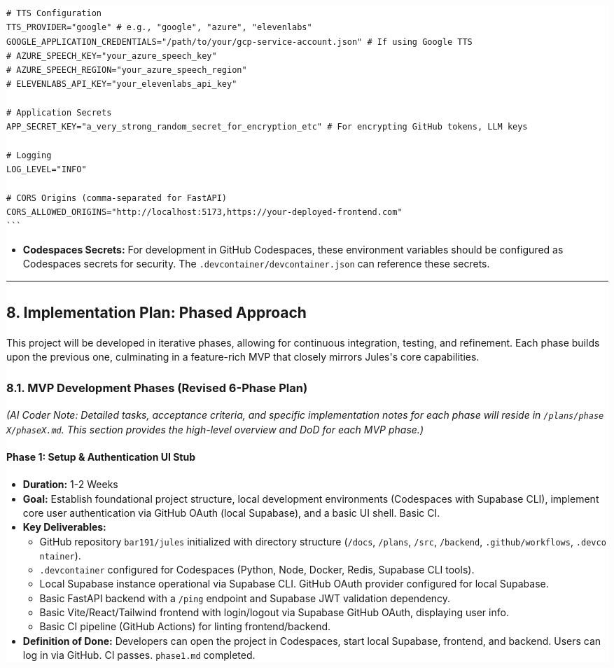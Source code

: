     # TTS Configuration
    TTS_PROVIDER="google" # e.g., "google", "azure", "elevenlabs"
    GOOGLE_APPLICATION_CREDENTIALS="/path/to/your/gcp-service-account.json" # If using Google TTS
    # AZURE_SPEECH_KEY="your_azure_speech_key"
    # AZURE_SPEECH_REGION="your_azure_speech_region"
    # ELEVENLABS_API_KEY="your_elevenlabs_api_key"

    # Application Secrets
    APP_SECRET_KEY="a_very_strong_random_secret_for_encryption_etc" # For encrypting GitHub tokens, LLM keys

    # Logging
    LOG_LEVEL="INFO"

    # CORS Origins (comma-separated for FastAPI)
    CORS_ALLOWED_ORIGINS="http://localhost:5173,https://your-deployed-frontend.com"
    ```
*   **Codespaces Secrets:** For development in GitHub Codespaces, these environment variables should be configured as Codespaces secrets for security. The `.devcontainer/devcontainer.json` can reference these secrets.

---

## 8. Implementation Plan: Phased Approach

This project will be developed in iterative phases, allowing for continuous integration, testing, and refinement. Each phase builds upon the previous one, culminating in a feature-rich MVP that closely mirrors Jules's core capabilities.

### 8.1. MVP Development Phases (Revised 6-Phase Plan)

*(AI Coder Note: Detailed tasks, acceptance criteria, and specific implementation notes for each phase will reside in `/plans/phaseX/phaseX.md`. This section provides the high-level overview and DoD for each MVP phase.)*

#### **Phase 1: Setup & Authentication UI Stub**
*   **Duration:** 1-2 Weeks
*   **Goal:** Establish foundational project structure, local development environments (Codespaces with Supabase CLI), implement core user authentication via GitHub OAuth (local Supabase), and a basic UI shell. Basic CI.
*   **Key Deliverables:**
    *   GitHub repository `bar191/jules` initialized with directory structure (`/docs`, `/plans`, `/src`, `/backend`, `.github/workflows`, `.devcontainer`).
    *   `.devcontainer` configured for Codespaces (Python, Node, Docker, Redis, Supabase CLI tools).
    *   Local Supabase instance operational via Supabase CLI. GitHub OAuth provider configured for local Supabase.
    *   Basic FastAPI backend with a `/ping` endpoint and Supabase JWT validation dependency.
    *   Basic Vite/React/Tailwind frontend with login/logout via Supabase GitHub OAuth, displaying user info.
    *   Basic CI pipeline (GitHub Actions) for linting frontend/backend.
*   **Definition of Done:** Developers can open the project in Codespaces, start local Supabase, frontend, and backend. Users can log in via GitHub. CI passes. `phase1.md` completed.
